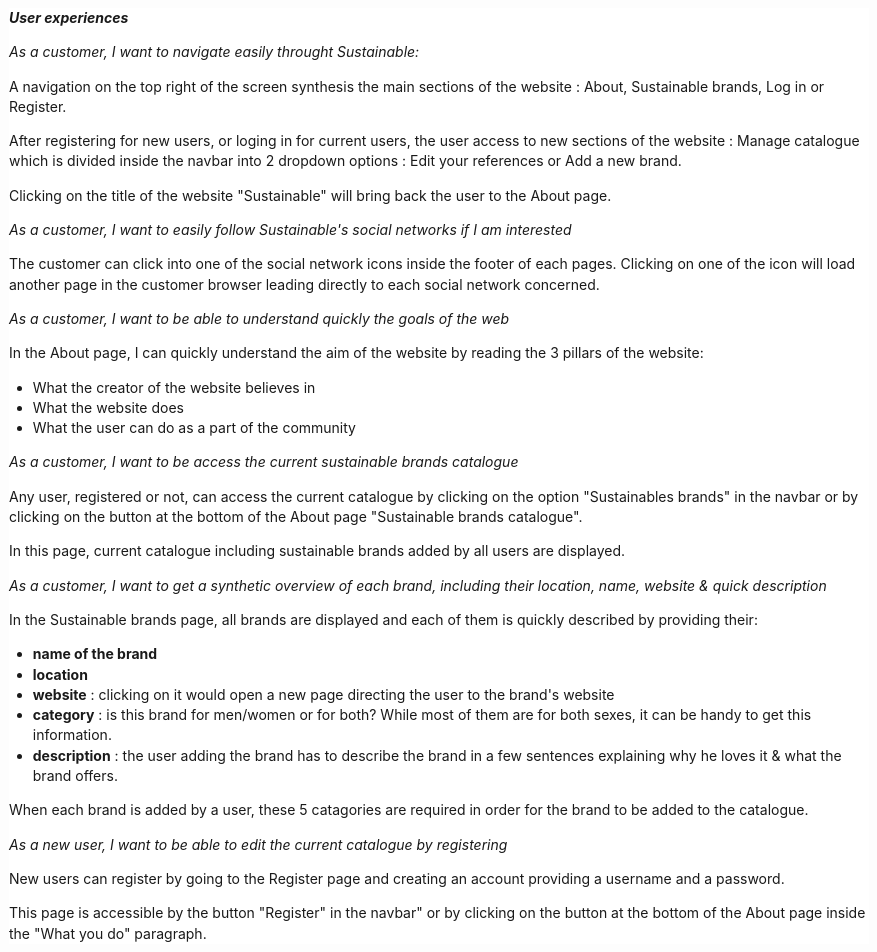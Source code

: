 **_User experiences_**

*As a customer, I want to navigate easily throught Sustainable:*

A navigation on the top right of the screen synthesis the main sections of the website : About, Sustainable brands, Log in or Register.

After registering for new users, or loging in for current users, the user access to new sections of the website : Manage catalogue which 
is divided inside the navbar into 2 dropdown options : Edit your references or Add a new brand.

Clicking on the title of the website "Sustainable" will bring back the user to the About page.

*As a customer, I want to easily follow Sustainable's social networks if I am interested*

The customer can click into one of the social network icons inside the footer of each pages. Clicking on one of the icon will load another page in the customer browser leading directly to each social network concerned.

*As a customer, I want to be able to understand quickly the goals of the web*

In the About page, I can quickly understand the aim of the website by reading the 3 pillars of the website:
- What the creator of the website believes in
- What the website does
- What the user can do as a part of the community

*As a customer, I want to be access the current sustainable brands catalogue*

Any user, registered or not, can access the current catalogue by clicking on the option
"Sustainables brands" in the navbar or by clicking on the button at the bottom of the About page
"Sustainable brands catalogue".

In this page, current catalogue including sustainable brands added by all users are displayed.

*As a customer, I want to get a synthetic overview of each brand, including their location, name, website &
quick description*

In the Sustainable brands page, all brands are displayed and each of them is quickly described by providing their:
- __name of the brand__
- __location__
- __website__ : clicking on it would open a new page directing the user to the brand's website
- __category__ : is this brand for men/women or for both? While most of them are for both sexes, 
it can be handy to get this information.
- __description__ : the user adding the brand has to describe the brand in a few sentences explaining
why he loves it & what the brand offers.

When each brand is added by a user, these 5 catagories are required in order for the brand to be added to the catalogue.

*As a new user, I want to be able to edit the current catalogue by registering*

New users can register by going to the Register page and creating an account providing a username and a password.

This page is accessible by the button "Register" in the navbar" or by clicking on the button at the bottom of the About page
inside the "What you do" paragraph.
